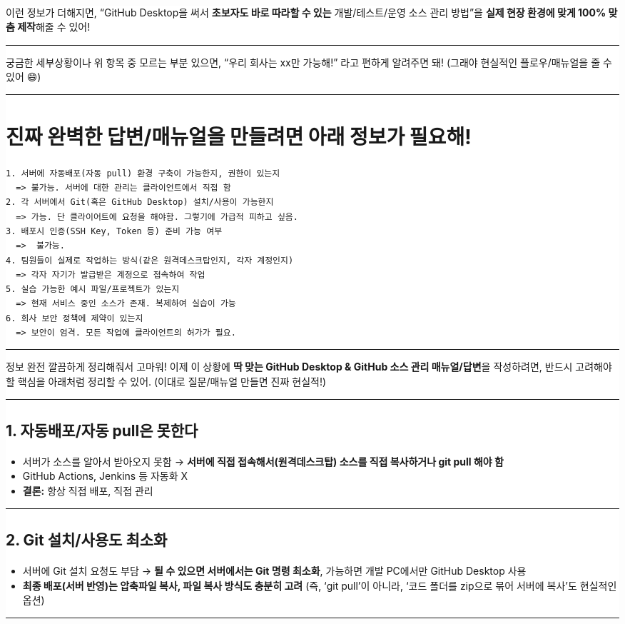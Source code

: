 이런 정보가 더해지면,
“GitHub Desktop을 써서 **초보자도 바로 따라할 수 있는** 개발/테스트/운영 소스 관리 방법”을
**실제 현장 환경에 맞게 100% 맞춤 제작**해줄 수 있어!

---

궁금한 세부상황이나 위 항목 중 모르는 부분 있으면,
“우리 회사는 xx만 가능해!” 라고 편하게 알려주면 돼!
(그래야 현실적인 플로우/매뉴얼을 줄 수 있어 😄)



---------------------------------------------------------------------


# 진짜 완벽한 답변/매뉴얼을 만들려면 아래 정보가 필요해!
```
1. 서버에 자동배포(자동 pull) 환경 구축이 가능한지, 권한이 있는지
  => 불가능. 서버에 대한 관리는 클라이언트에서 직접 함
2. 각 서버에서 Git(혹은 GitHub Desktop) 설치/사용이 가능한지
  => 가능. 단 클라이어트에 요청을 해야함. 그렇기에 가급적 피하고 싶음.
3. 배포시 인증(SSH Key, Token 등) 준비 가능 여부
  =>  불가능.
4. 팀원들이 실제로 작업하는 방식(같은 원격데스크탑인지, 각자 계정인지)
  => 각자 자기가 발급받은 계정으로 접속하여 작업
5. 실습 가능한 예시 파일/프로젝트가 있는지
  => 현재 서비스 중인 소스가 존재. 복제하여 실습이 가능
6. 회사 보안 정책에 제약이 있는지
  => 보안이 엄격. 모든 작업에 클라이언트의 허가가 필요.
```

---------------------------------------------------------------------


정보 완전 깔끔하게 정리해줘서 고마워!
이제 이 상황에 **딱 맞는 GitHub Desktop & GitHub 소스 관리 매뉴얼/답변**을 작성하려면,
반드시 고려해야 할 핵심을 아래처럼 정리할 수 있어. (이대로 질문/매뉴얼 만들면 진짜 현실적!)

---

## 1. **자동배포/자동 pull은 못한다**

* 서버가 소스를 알아서 받아오지 못함 →
  **서버에 직접 접속해서(원격데스크탑) 소스를 직접 복사하거나 git pull 해야 함**
* GitHub Actions, Jenkins 등 자동화 X
* **결론:** 항상 직접 배포, 직접 관리

---

## 2. **Git 설치/사용도 최소화**

* 서버에 Git 설치 요청도 부담 →
  **될 수 있으면 서버에서는 Git 명령 최소화**,
  가능하면 개발 PC에서만 GitHub Desktop 사용
* **최종 배포(서버 반영)는 압축파일 복사, 파일 복사 방식도 충분히 고려**
  (즉, ‘git pull’이 아니라, ‘코드 폴더를 zip으로 묶어 서버에 복사’도 현실적인 옵션)

---